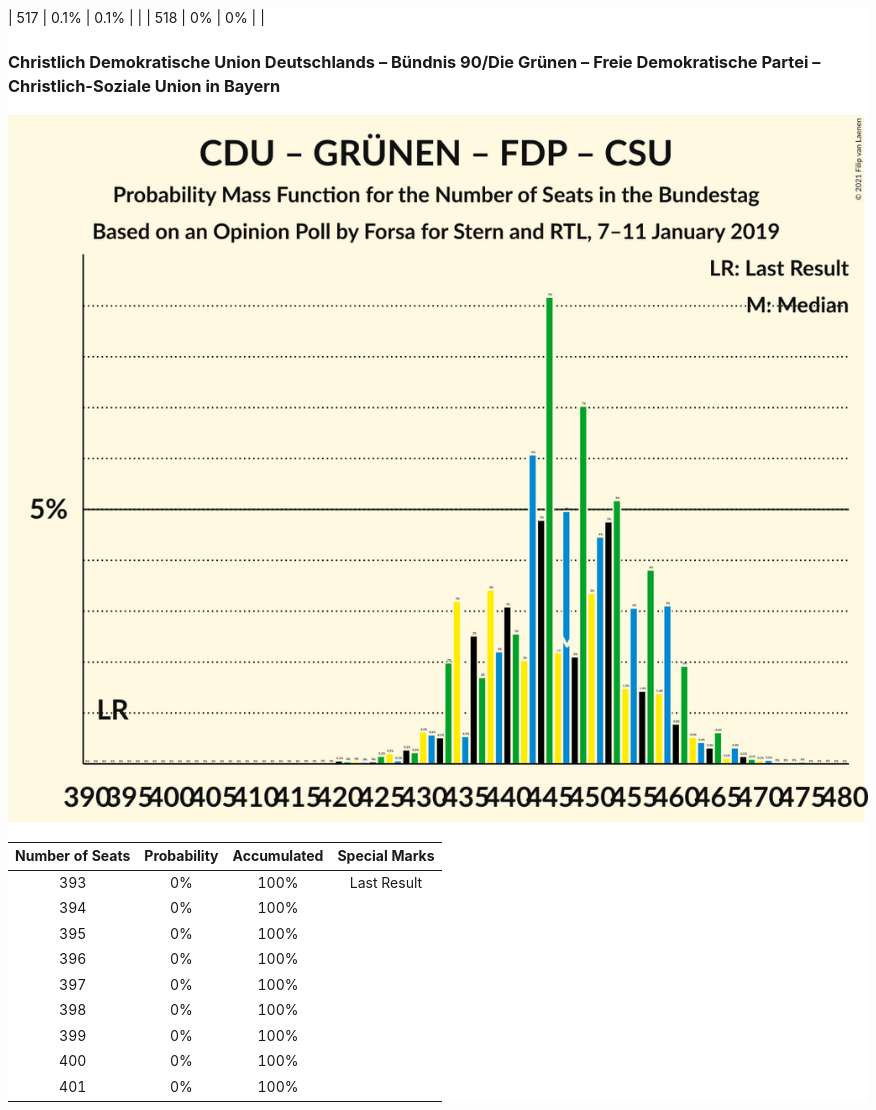 | 517 | 0.1% | 0.1% |  |
| 518 | 0% | 0% |  |

### Christlich Demokratische Union Deutschlands – Bündnis 90/Die Grünen – Freie Demokratische Partei – Christlich-Soziale Union in Bayern

![Graph with seats probability mass function not yet produced](2019-01-11-Forsa-coalitions-seats-pmf-cdu–grünen–fdp–csu.png "Seats Probability Mass Function")

| Number of Seats | Probability | Accumulated | Special Marks |
|:---------------:|:-----------:|:-----------:|:-------------:|
| 393 | 0% | 100% | Last Result |
| 394 | 0% | 100% |  |
| 395 | 0% | 100% |  |
| 396 | 0% | 100% |  |
| 397 | 0% | 100% |  |
| 398 | 0% | 100% |  |
| 399 | 0% | 100% |  |
| 400 | 0% | 100% |  |
| 401 | 0% | 100% |  |